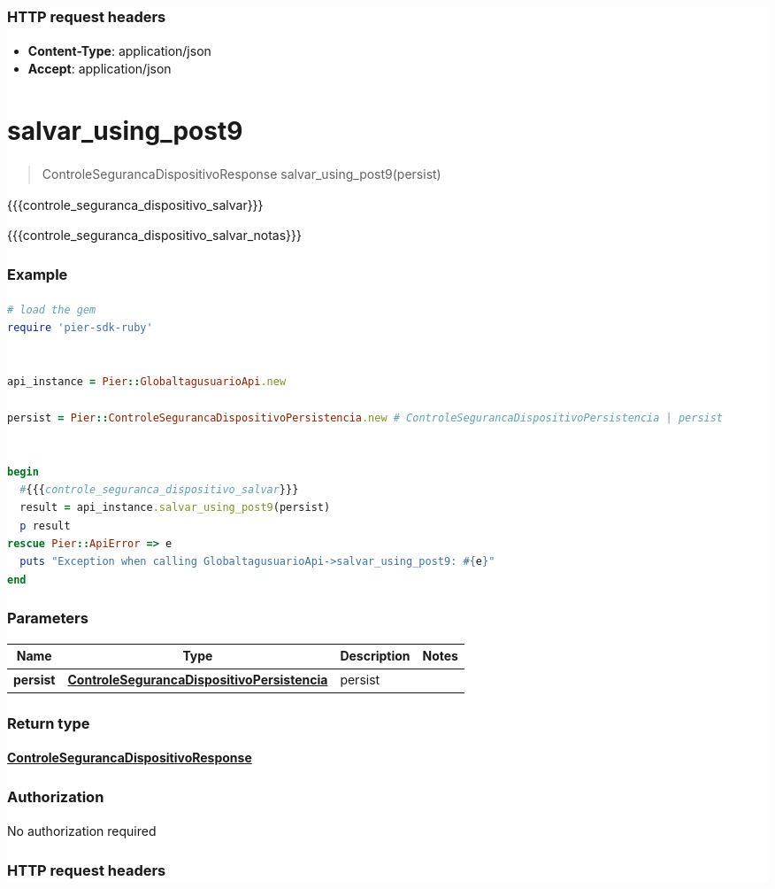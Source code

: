 ### HTTP request headers

 - **Content-Type**: application/json
 - **Accept**: application/json




# **salvar_using_post9**
> ControleSegurancaDispositivoResponse salvar_using_post9(persist)

{{{controle_seguranca_dispositivo_salvar}}}

{{{controle_seguranca_dispositivo_salvar_notas}}}

### Example
```ruby
# load the gem
require 'pier-sdk-ruby'


api_instance = Pier::GlobaltagusuarioApi.new

persist = Pier::ControleSegurancaDispositivoPersistencia.new # ControleSegurancaDispositivoPersistencia | persist


begin
  #{{{controle_seguranca_dispositivo_salvar}}}
  result = api_instance.salvar_using_post9(persist)
  p result
rescue Pier::ApiError => e
  puts "Exception when calling GlobaltagusuarioApi->salvar_using_post9: #{e}"
end
```

### Parameters

Name | Type | Description  | Notes
------------- | ------------- | ------------- | -------------
 **persist** | [**ControleSegurancaDispositivoPersistencia**](ControleSegurancaDispositivoPersistencia.md)| persist | 


### Return type

[**ControleSegurancaDispositivoResponse**](ControleSegurancaDispositivoResponse.md)

### Authorization

No authorization required

### HTTP request headers
